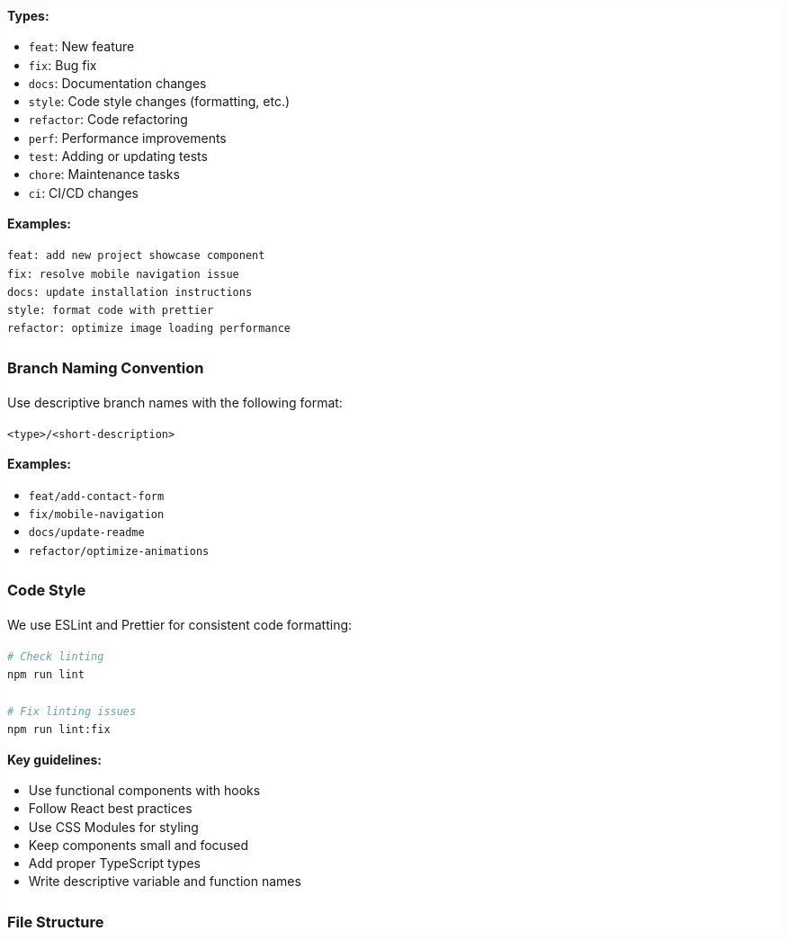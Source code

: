 **Types:**
- `feat`: New feature
- `fix`: Bug fix
- `docs`: Documentation changes
- `style`: Code style changes (formatting, etc.)
- `refactor`: Code refactoring
- `perf`: Performance improvements
- `test`: Adding or updating tests
- `chore`: Maintenance tasks
- `ci`: CI/CD changes

**Examples:**
```bash
feat: add new project showcase component
fix: resolve mobile navigation issue
docs: update installation instructions
style: format code with prettier
refactor: optimize image loading performance
```

### Branch Naming Convention

Use descriptive branch names with the following format:
```
<type>/<short-description>
```

**Examples:**
- `feat/add-contact-form`
- `fix/mobile-navigation`
- `docs/update-readme`
- `refactor/optimize-animations`

### Code Style

We use ESLint and Prettier for consistent code formatting:

```bash
# Check linting
npm run lint

# Fix linting issues
npm run lint:fix
```

**Key guidelines:**
- Use functional components with hooks
- Follow React best practices
- Use CSS Modules for styling
- Keep components small and focused
- Add proper TypeScript types
- Write descriptive variable and function names

### File Structure

